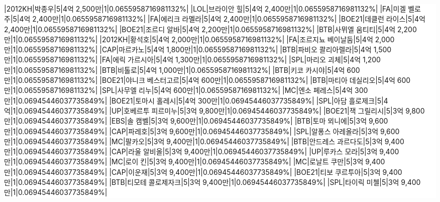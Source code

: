 |2012KH|박종우|5|4억 2,500만|1|0.0655958716981132%|
|LOL|브라이안 힐|5|4억 2,400만|1|0.0655958716981132%|
|FA|미겔 벨로주|5|4억 2,400만|1|0.0655958716981132%|
|FA|에리크 라멜라|5|4억 2,400만|1|0.0655958716981132%|
|BOE21|데클런 라이스|5|4억 2,400만|1|0.0655958716981132%|
|BOE21|조르디 알바|5|4억 2,200만|1|0.0655958716981132%|
|BTB|사뮈엘 움티티|5|4억 2,200만|1|0.0655958716981132%|
|2012KH|황석호|5|4억 2,000만|1|0.0655958716981132%|
|FA|조르지뇨 베이날둠|5|4억 2,000만|1|0.0655958716981132%|
|CAP|마르카노|5|4억 1,800만|1|0.0655958716981132%|
|BTB|파비오 콸리아렐라|5|4억 1,500만|1|0.0655958716981132%|
|FA|에릭 가르시아|5|4억 1,300만|1|0.0655958716981132%|
|SPL|마리오 괴체|5|4억 1,200만|1|0.0655958716981132%|
|BTB|비톨로|5|4억 1,000만|1|0.0655958716981132%|
|BTB|키코 카시야|5|4억 600만|1|0.0655958716981132%|
|BOE21|야니크 베스터고르|5|4억 600만|1|0.0655958716981132%|
|BTB|마티아 데실리오|5|4억 600만|1|0.0655958716981132%|
|SPL|사무엘 리누|5|4억 600만|1|0.0655958716981132%|
|MC|엔소 페레스|5|4억 300만|1|0.06945446037735849%|
|BOE21|토마시 홀레시|5|4억 300만|1|0.06945446037735849%|
|SPL|아담 흘로제크|5|4억|1|0.06945446037735849%|
|UP|호베르투 피르미누|5|3억 9,800만|1|0.06945446037735849%|
|BOE21|잭 그릴리시|5|3억 9,800만|1|0.06945446037735849%|
|EBS|솔 캠벨|5|3억 9,600만|1|0.06945446037735849%|
|BTB|토마 뫼니에|5|3억 9,600만|1|0.06945446037735849%|
|CAP|파레호|5|3억 9,600만|1|0.06945446037735849%|
|SPL|알퐁스 아레올라|5|3억 9,600만|1|0.06945446037735849%|
|MC|팔카오|5|3억 9,400만|1|0.06945446037735849%|
|BTB|안드레스 과르다도|5|3억 9,400만|1|0.06945446037735849%|
|CAP|라울 알비올|5|3억 9,400만|1|0.06945446037735849%|
|UP|루카스 모라|5|3억 9,400만|1|0.06945446037735849%|
|MC|로이 킨|5|3억 9,400만|1|0.06945446037735849%|
|MC|로날트 쿠만|5|3억 9,400만|1|0.06945446037735849%|
|CAP|이운재|5|3억 9,400만|1|0.06945446037735849%|
|BOE21|티보 쿠르투아|5|3억 9,400만|1|0.06945446037735849%|
|BTB|티모테 콜로제자크|5|3억 9,400만|1|0.06945446037735849%|
|SPL|타이릭 미첼|5|3억 9,400만|1|0.06945446037735849%|